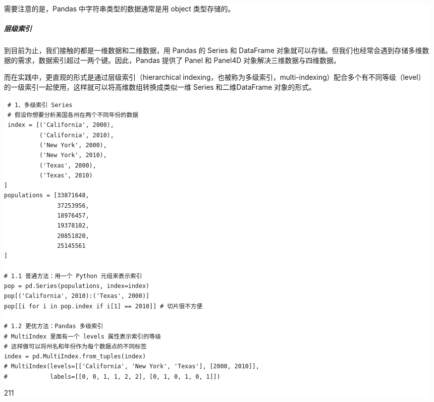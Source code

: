 需要注意的是，Pandas 中字符串类型的数据通常是用 object 类型存储的。


##### 层级索引

到目前为止，我们接触的都是一维数据和二维数据，用 Pandas 的 Series 和 DataFrame 对象就可以存储。但我们也经常会遇到存储多维数据的需求，数据索引超过一两个键。因此，Pandas 提供了 Panel 和 Panel4D 对象解决三维数据与四维数据。

而在实践中，更直观的形式是通过层级索引（hierarchical indexing，也被称为多级索引，multi-indexing）配合多个有不同等级（level）的一级索引一起使用，这样就可以将高维数组转换成类似一维 Series 和二维DataFrame 对象的形式。

```
 # 1、多级索引 Series
 # 假设你想要分析美国各州在两个不同年份的数据
 index = [('California', 2000), 
          ('California', 2010),
          ('New York', 2000), 
          ('New York', 2010),
          ('Texas', 2000), 
          ('Texas', 2010)
]
populations = [33871648, 
               37253956,
               18976457, 
               19378102,
               20851820, 
               25145561
]

# 1.1 普通方法：用一个 Python 元组来表示索引
pop = pd.Series(populations, index=index)
pop[('California', 2010):('Texas', 2000)]
pop[[i for i in pop.index if i[1] == 2010]] # 切片很不方便

# 1.2 更优方法：Pandas 多级索引
# MultiIndex 里面有一个 levels 属性表示索引的等级
# 这样做可以将州名和年份作为每个数据点的不同标签
index = pd.MultiIndex.from_tuples(index)
# MultiIndex(levels=[['California', 'New York', 'Texas'], [2000, 2010]],
#            labels=[[0, 0, 1, 1, 2, 2], [0, 1, 0, 1, 0, 1]])
```

211


